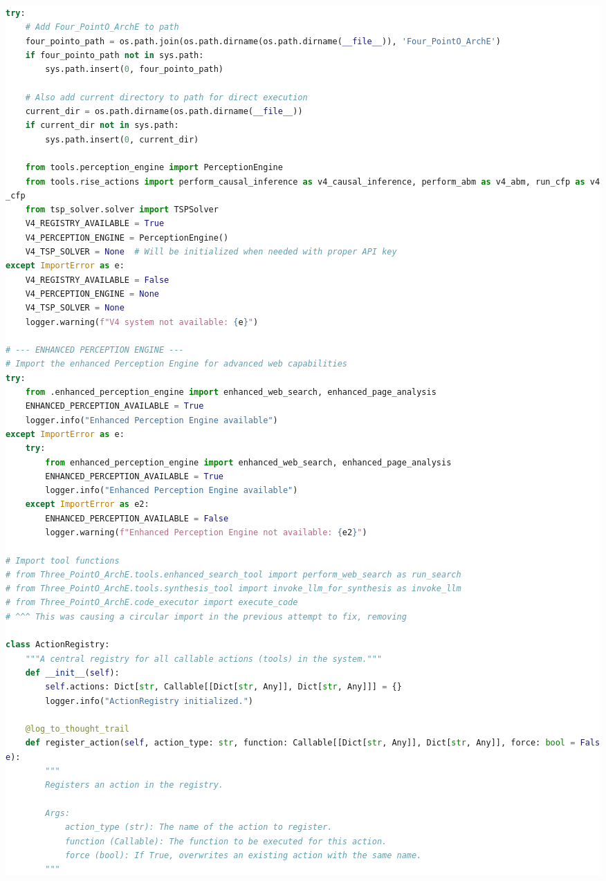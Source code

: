 ```python
try:
    # Add Four_PointO_ArchE to path
    four_pointo_path = os.path.join(os.path.dirname(os.path.dirname(__file__)), 'Four_PointO_ArchE')
    if four_pointo_path not in sys.path:
        sys.path.insert(0, four_pointo_path)
    
    # Also add current directory to path for direct execution
    current_dir = os.path.dirname(os.path.dirname(__file__))
    if current_dir not in sys.path:
        sys.path.insert(0, current_dir)
    
    from tools.perception_engine import PerceptionEngine
    from tools.rise_actions import perform_causal_inference as v4_causal_inference, perform_abm as v4_abm, run_cfp as v4_cfp
    from tsp_solver.solver import TSPSolver
    V4_REGISTRY_AVAILABLE = True
    V4_PERCEPTION_ENGINE = PerceptionEngine()
    V4_TSP_SOLVER = None  # Will be initialized when needed with proper API key
except ImportError as e:
    V4_REGISTRY_AVAILABLE = False
    V4_PERCEPTION_ENGINE = None
    V4_TSP_SOLVER = None
    logger.warning(f"V4 system not available: {e}")

# --- ENHANCED PERCEPTION ENGINE ---
# Import the enhanced Perception Engine for advanced web capabilities
try:
    from .enhanced_perception_engine import enhanced_web_search, enhanced_page_analysis
    ENHANCED_PERCEPTION_AVAILABLE = True
    logger.info("Enhanced Perception Engine available")
except ImportError as e:
    try:
        from enhanced_perception_engine import enhanced_web_search, enhanced_page_analysis
        ENHANCED_PERCEPTION_AVAILABLE = True
        logger.info("Enhanced Perception Engine available")
    except ImportError as e2:
        ENHANCED_PERCEPTION_AVAILABLE = False
        logger.warning(f"Enhanced Perception Engine not available: {e2}")

# Import tool functions
# from Three_PointO_ArchE.tools.enhanced_search_tool import perform_web_search as run_search
# from Three_PointO_ArchE.tools.synthesis_tool import invoke_llm_for_synthesis as invoke_llm
# from Three_PointO_ArchE.code_executor import execute_code
# ^^^ This was causing a circular import in the previous attempt to fix, removing

class ActionRegistry:
    """A central registry for all callable actions (tools) in the system."""
    def __init__(self):
        self.actions: Dict[str, Callable[[Dict[str, Any]], Dict[str, Any]]] = {}
        logger.info("ActionRegistry initialized.")

    @log_to_thought_trail
    def register_action(self, action_type: str, function: Callable[[Dict[str, Any]], Dict[str, Any]], force: bool = False):
        """
        Registers an action in the registry.

        Args:
            action_type (str): The name of the action to register.
            function (Callable): The function to be executed for this action.
            force (bool): If True, overwrites an existing action with the same name.
        """
```